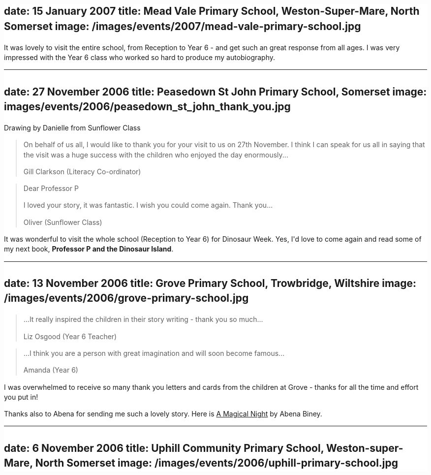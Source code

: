 date: 15 January 2007
title: Mead Vale Primary School, Weston-Super-Mare, North Somerset
image: /images/events/2007/mead-vale-primary-school.jpg
---

It was lovely to visit the entire school, from Reception to Year 6 - and get such an great response from all ages. I was very impressed with the Year 6 class who worked so hard to produce my autobiography.

---
date: 27 November 2006
title: Peasedown St John Primary School, Somerset
image: images/events/2006/peasedown_st_john_thank_you.jpg
---

Drawing by Danielle from Sunflower Class

> On behalf of us all, I would like to thank you for your visit to us on 27th November. I think I can speak for us all in saying that the visit was a huge success with the children who enjoyed the day enormously...
> 
> <footer>Gill Clarkson (Literacy Co-ordinator)</footer>

> Dear Professor P
> 
> I loved your story, it was fantastic. I wish you could come again. Thank you...
> 
> <footer>Oliver (Sunflower Class)</footer>

It was wonderful to visit the whole school (Reception to Year 6) for Dinosaur Week. Yes, I'd love to come again and read some of my next book, **Professor P and the Dinosaur Island**.

---
date: 13 November 2006
title: Grove Primary School, Trowbridge, Wiltshire
image: /images/events/2006/grove-primary-school.jpg
---

> ...It really inspired the children in their story writing - thank you so much...
> 
> <footer>Liz Osgood (Year 6 Teacher)</footer>

> ...I think you are a person with great imagination and will soon become famous...
> 
> <footer>Amanda (Year 6)</footer>

I was overwhelmed to receive so many thank you letters and cards from the children at Grove - thanks for all the time and effort you put in!

Thanks also to Abena for sending me such a lovely story. Here is [A Magical Night](/pdf/grove-primary-abenas-story.pdf) by Abena Biney.

---
date: 6 November 2006
title: Uphill Community Primary School, Weston-super-Mare, North Somerset
image: /images/events/2006/uphill-primary-school.jpg
---
